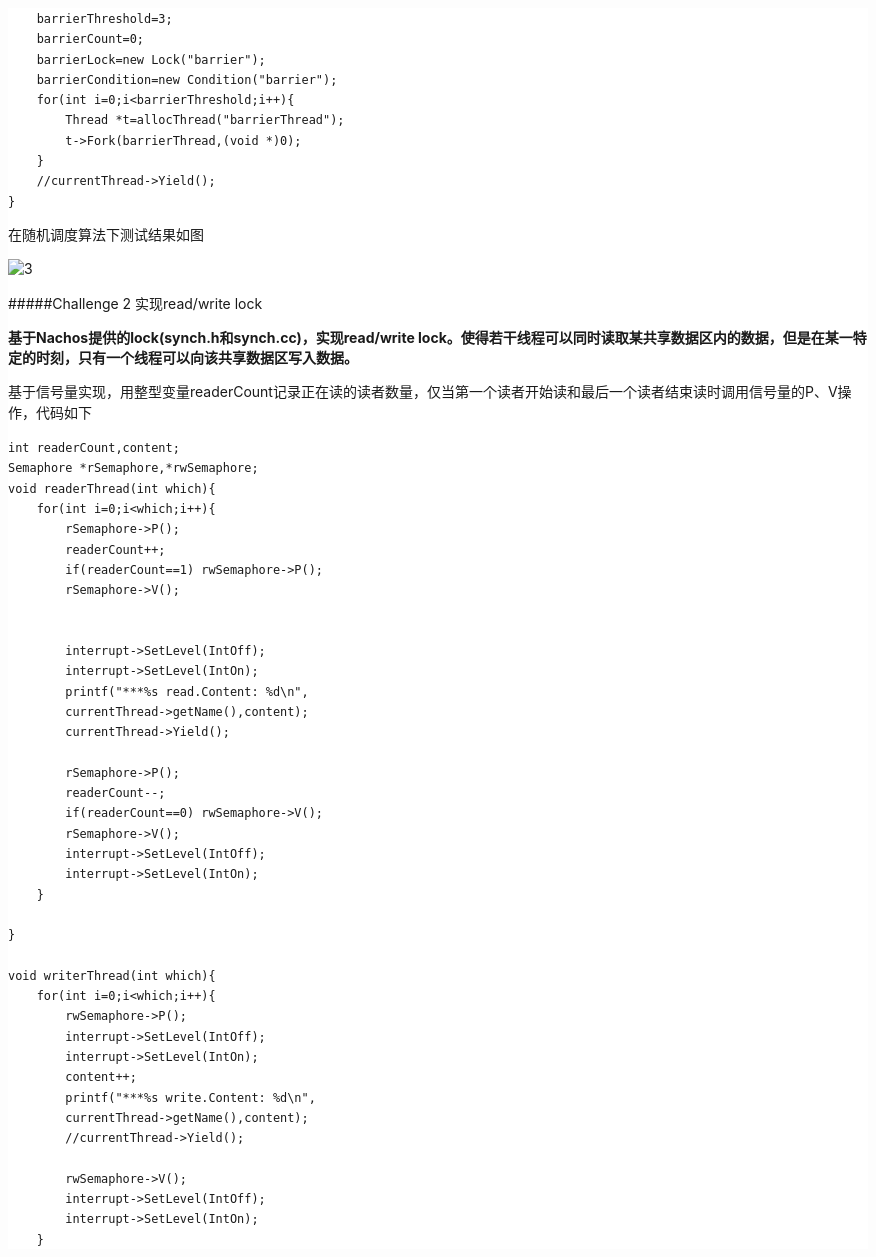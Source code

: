 ```
    barrierThreshold=3;
    barrierCount=0;
    barrierLock=new Lock("barrier");
    barrierCondition=new Condition("barrier");
    for(int i=0;i<barrierThreshold;i++){
        Thread *t=allocThread("barrierThread");
        t->Fork(barrierThread,(void *)0);
    }
    //currentThread->Yield();
}
```

在随机调度算法下测试结果如图

![3](C:\Users\69494\Desktop\软微\操统\lab3\images\3.PNG)

#####Challenge 2 实现read/write lock

**基于Nachos提供的lock(synch.h和synch.cc)，实现read/write lock。使得若干线程可以同时读取某共享数据区内的数据，但是在某一特定的时刻，只有一个线程可以向该共享数据区写入数据。**

基于信号量实现，用整型变量readerCount记录正在读的读者数量，仅当第一个读者开始读和最后一个读者结束读时调用信号量的P、V操作，代码如下

```
int readerCount,content;
Semaphore *rSemaphore,*rwSemaphore;
void readerThread(int which){
    for(int i=0;i<which;i++){
        rSemaphore->P();
        readerCount++;
        if(readerCount==1) rwSemaphore->P();
        rSemaphore->V();
        

        interrupt->SetLevel(IntOff);
        interrupt->SetLevel(IntOn);
        printf("***%s read.Content: %d\n",
        currentThread->getName(),content);
        currentThread->Yield();
    
        rSemaphore->P();
        readerCount--;
        if(readerCount==0) rwSemaphore->V();
        rSemaphore->V();
        interrupt->SetLevel(IntOff);
        interrupt->SetLevel(IntOn);
    }

}

void writerThread(int which){
    for(int i=0;i<which;i++){
        rwSemaphore->P();
        interrupt->SetLevel(IntOff);
        interrupt->SetLevel(IntOn);
        content++;
        printf("***%s write.Content: %d\n",
        currentThread->getName(),content);
        //currentThread->Yield();

        rwSemaphore->V();
        interrupt->SetLevel(IntOff);
        interrupt->SetLevel(IntOn);
    }

```